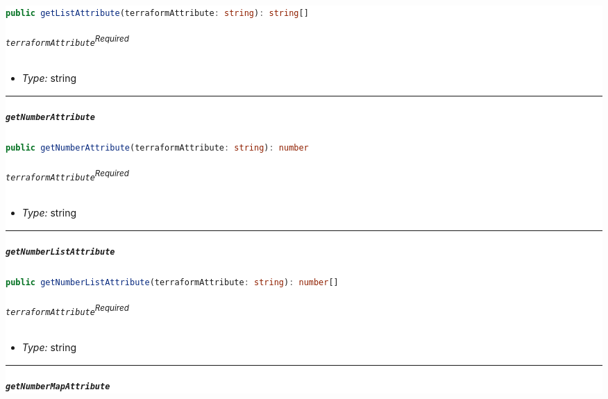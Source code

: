 ```typescript
public getListAttribute(terraformAttribute: string): string[]
```

###### `terraformAttribute`<sup>Required</sup> <a name="terraformAttribute" id="rhizo-co-terraform-provider-oci.stackMonitoringMonitoredResourceType.StackMonitoringMonitoredResourceTypeMetadataOutputReference.getListAttribute.parameter.terraformAttribute"></a>

- *Type:* string

---

##### `getNumberAttribute` <a name="getNumberAttribute" id="rhizo-co-terraform-provider-oci.stackMonitoringMonitoredResourceType.StackMonitoringMonitoredResourceTypeMetadataOutputReference.getNumberAttribute"></a>

```typescript
public getNumberAttribute(terraformAttribute: string): number
```

###### `terraformAttribute`<sup>Required</sup> <a name="terraformAttribute" id="rhizo-co-terraform-provider-oci.stackMonitoringMonitoredResourceType.StackMonitoringMonitoredResourceTypeMetadataOutputReference.getNumberAttribute.parameter.terraformAttribute"></a>

- *Type:* string

---

##### `getNumberListAttribute` <a name="getNumberListAttribute" id="rhizo-co-terraform-provider-oci.stackMonitoringMonitoredResourceType.StackMonitoringMonitoredResourceTypeMetadataOutputReference.getNumberListAttribute"></a>

```typescript
public getNumberListAttribute(terraformAttribute: string): number[]
```

###### `terraformAttribute`<sup>Required</sup> <a name="terraformAttribute" id="rhizo-co-terraform-provider-oci.stackMonitoringMonitoredResourceType.StackMonitoringMonitoredResourceTypeMetadataOutputReference.getNumberListAttribute.parameter.terraformAttribute"></a>

- *Type:* string

---

##### `getNumberMapAttribute` <a name="getNumberMapAttribute" id="rhizo-co-terraform-provider-oci.stackMonitoringMonitoredResourceType.StackMonitoringMonitoredResourceTypeMetadataOutputReference.getNumberMapAttribute"></a>
